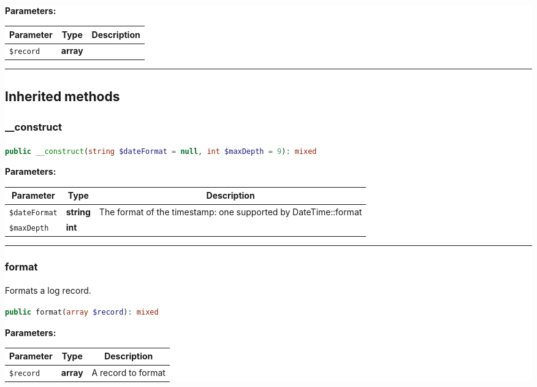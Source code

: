 






**Parameters:**

| Parameter | Type | Description |
|-----------|------|-------------|
| `$record` | **array** |  |




***


## Inherited methods


### __construct



```php
public __construct(string $dateFormat = null, int $maxDepth = 9): mixed
```








**Parameters:**

| Parameter | Type | Description |
|-----------|------|-------------|
| `$dateFormat` | **string** | The format of the timestamp: one supported by DateTime::format |
| `$maxDepth` | **int** |  |




***

### format

Formats a log record.

```php
public format(array $record): mixed
```








**Parameters:**

| Parameter | Type | Description |
|-----------|------|-------------|
| `$record` | **array** | A record to format |
